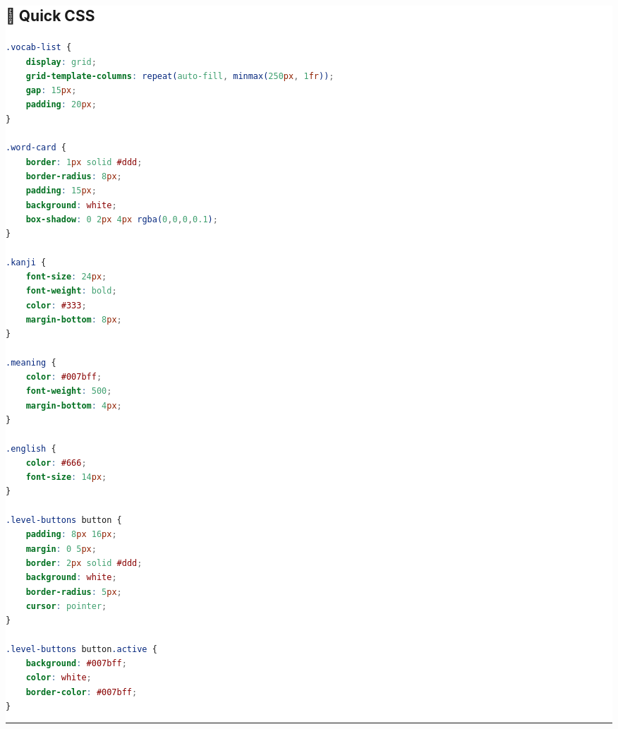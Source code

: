 
## 🎨 **Quick CSS**

```css
.vocab-list {
    display: grid;
    grid-template-columns: repeat(auto-fill, minmax(250px, 1fr));
    gap: 15px;
    padding: 20px;
}

.word-card {
    border: 1px solid #ddd;
    border-radius: 8px;
    padding: 15px;
    background: white;
    box-shadow: 0 2px 4px rgba(0,0,0,0.1);
}

.kanji {
    font-size: 24px;
    font-weight: bold;
    color: #333;
    margin-bottom: 8px;
}

.meaning {
    color: #007bff;
    font-weight: 500;
    margin-bottom: 4px;
}

.english {
    color: #666;
    font-size: 14px;
}

.level-buttons button {
    padding: 8px 16px;
    margin: 0 5px;
    border: 2px solid #ddd;
    background: white;
    border-radius: 5px;
    cursor: pointer;
}

.level-buttons button.active {
    background: #007bff;
    color: white;
    border-color: #007bff;
}
```

---